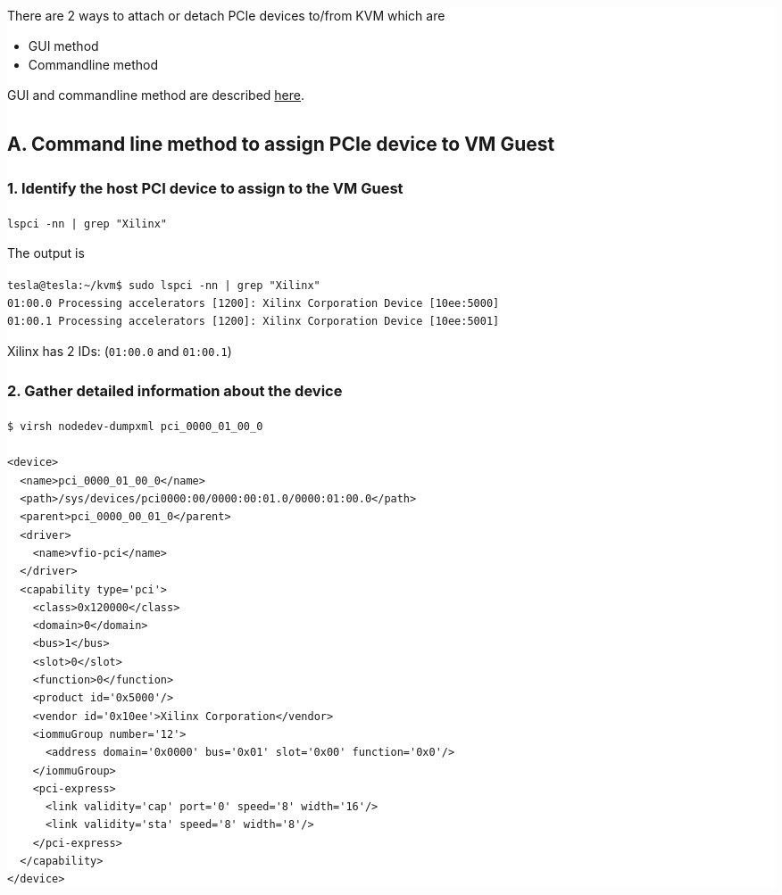 
There are 2 ways to attach or detach PCIe devices to/from KVM which are

* GUI method
* Commandline method


GUI and commandline method are described [here](https://documentation.suse.com/smart/virtualization-cloud/html/task-assign-pci-device-libvirt/index.html).

## A. Command line method to assign PCIe device to VM Guest

### 1. Identify the host PCI device to assign to the VM Guest

```
lspci -nn | grep "Xilinx"

```

The output is

```
tesla@tesla:~/kvm$ sudo lspci -nn | grep "Xilinx"
01:00.0 Processing accelerators [1200]: Xilinx Corporation Device [10ee:5000]
01:00.1 Processing accelerators [1200]: Xilinx Corporation Device [10ee:5001]
```

Xilinx has 2 IDs: (`01:00.0`  and `01:00.1`)

### 2. Gather detailed information about the device


```
$ virsh nodedev-dumpxml pci_0000_01_00_0

<device>
  <name>pci_0000_01_00_0</name>
  <path>/sys/devices/pci0000:00/0000:00:01.0/0000:01:00.0</path>
  <parent>pci_0000_00_01_0</parent>
  <driver>
    <name>vfio-pci</name>
  </driver>
  <capability type='pci'>
    <class>0x120000</class>
    <domain>0</domain>
    <bus>1</bus>
    <slot>0</slot>
    <function>0</function>
    <product id='0x5000'/>
    <vendor id='0x10ee'>Xilinx Corporation</vendor>
    <iommuGroup number='12'>
      <address domain='0x0000' bus='0x01' slot='0x00' function='0x0'/>
    </iommuGroup>
    <pci-express>
      <link validity='cap' port='0' speed='8' width='16'/>
      <link validity='sta' speed='8' width='8'/>
    </pci-express>
  </capability>
</device>

```
